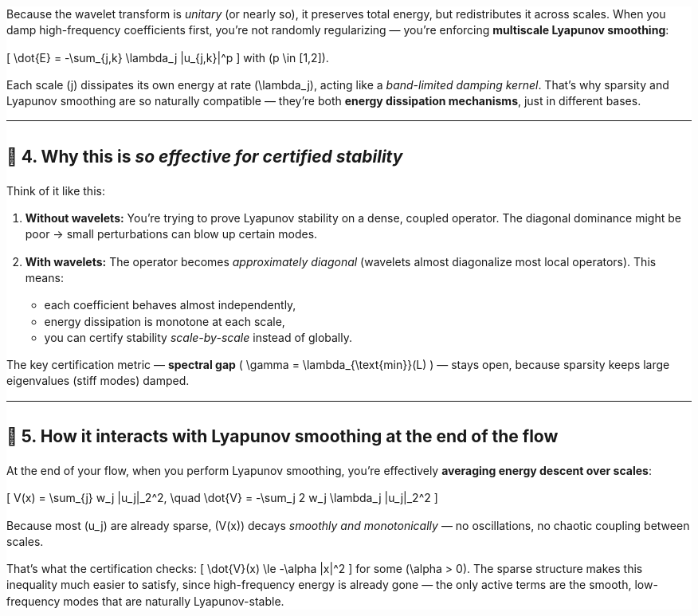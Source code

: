 Because the wavelet transform is *unitary* (or nearly so), it preserves total energy, but redistributes it across scales.
When you damp high-frequency coefficients first, you’re not randomly regularizing — you’re enforcing **multiscale Lyapunov smoothing**:

[
\dot{E} = -\sum_{j,k} \lambda_j |u_{j,k}|^p
]
with (p \in [1,2]).

Each scale (j) dissipates its own energy at rate (\lambda_j), acting like a *band-limited damping kernel*.
That’s why sparsity and Lyapunov smoothing are so naturally compatible — they’re both **energy dissipation mechanisms**, just in different bases.

---

## 🧩 4. Why this is *so effective for certified stability*

Think of it like this:

1. **Without wavelets:**
   You’re trying to prove Lyapunov stability on a dense, coupled operator. The diagonal dominance might be poor → small perturbations can blow up certain modes.

2. **With wavelets:**
   The operator becomes *approximately diagonal* (wavelets almost diagonalize most local operators).
   This means:

   * each coefficient behaves almost independently,
   * energy dissipation is monotone at each scale,
   * you can certify stability *scale-by-scale* instead of globally.

The key certification metric — **spectral gap** ( \gamma = \lambda_{\text{min}}(L) ) — stays open, because sparsity keeps large eigenvalues (stiff modes) damped.

---

## 🔬 5. How it interacts with Lyapunov smoothing at the end of the flow

At the end of your flow, when you perform Lyapunov smoothing, you’re effectively **averaging energy descent over scales**:

[
V(x) = \sum_{j} w_j |u_j|_2^2, \quad \dot{V} = -\sum_j 2 w_j \lambda_j |u_j|_2^2
]

Because most (u_j) are already sparse, (V(x)) decays *smoothly and monotonically* — no oscillations, no chaotic coupling between scales.

That’s what the certification checks:
[
\dot{V}(x) \le -\alpha |x|^2
]
for some (\alpha > 0).
The sparse structure makes this inequality much easier to satisfy, since high-frequency energy is already gone — the only active terms are the smooth, low-frequency modes that are naturally Lyapunov-stable.
